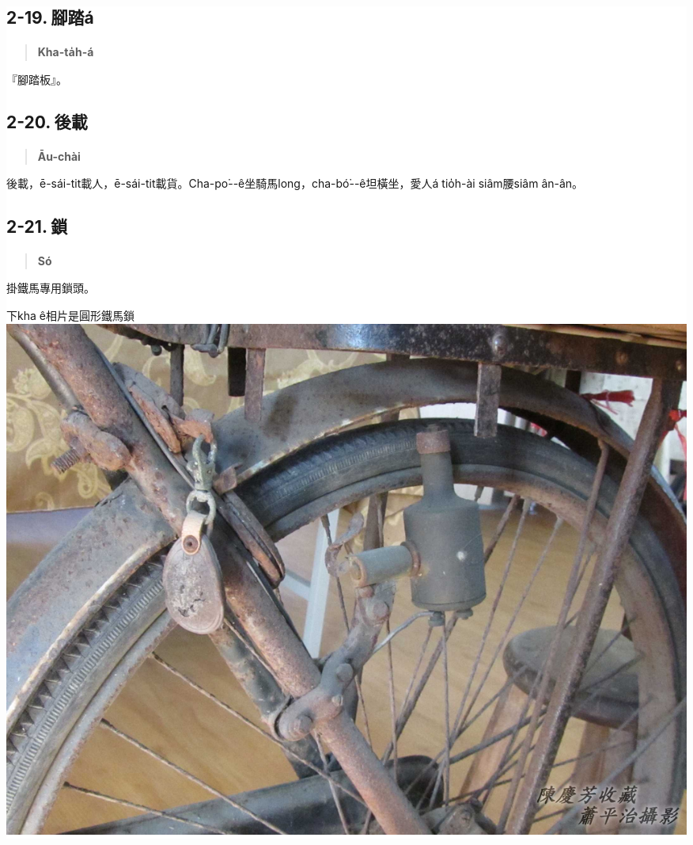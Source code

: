 ## 2-19. 腳踏á
> **Kha-ta̍h-á**

『腳踏板』。

## 2-20. 後載
> **Āu-chài**

後載，ē-sái-tit載人，ē-sái-tit載貨。Cha-po͘--ê坐騎馬long，cha-bó͘--ê坦橫坐，愛人á tio̍h-ài siâm腰siâm ân-ân。

## 2-21. 鎖
> **Só**

掛鐵馬專用鎖頭。

下kha ê相片是圓形鐵馬鎖
![](../too5/07/7-5-16.圓形鐵馬鎖.jpg) 
